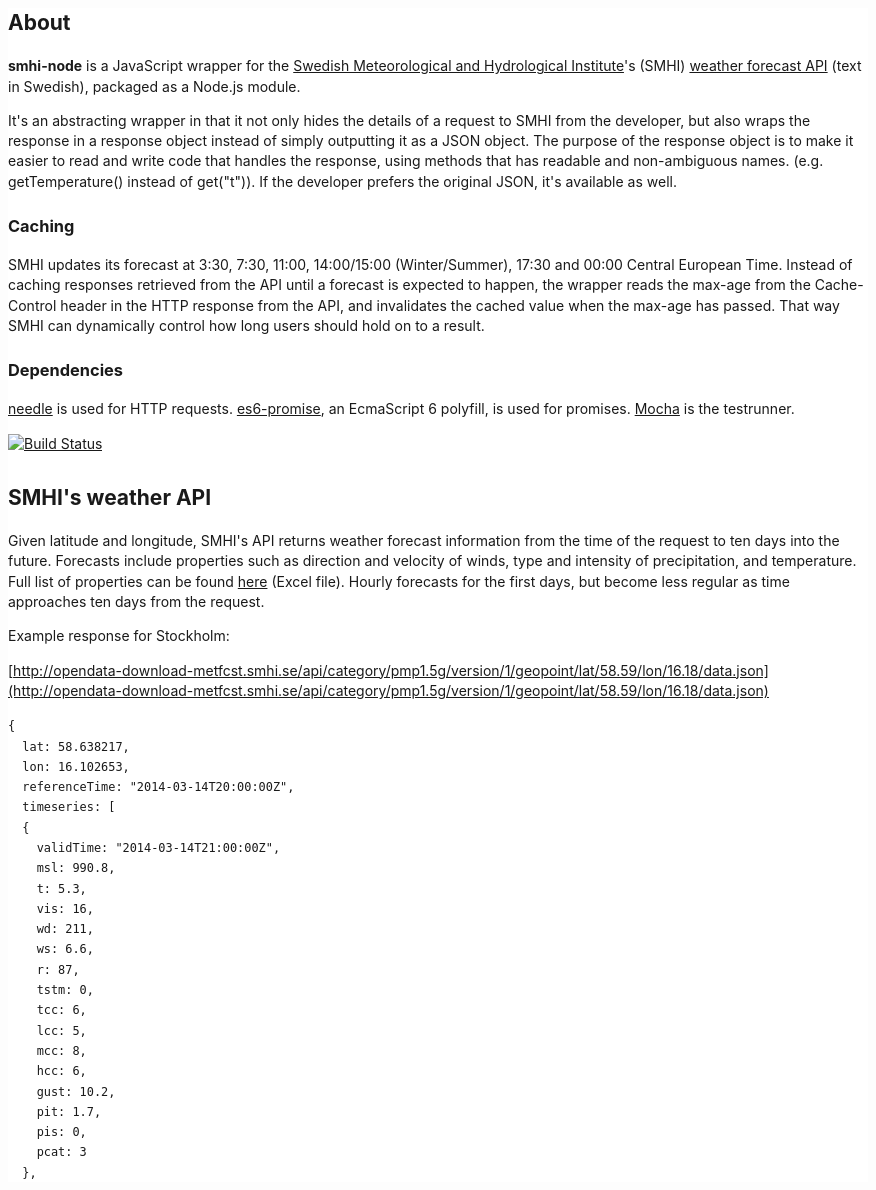 ## About

**smhi-node** is a JavaScript wrapper for the [Swedish Meteorological and Hydrological Institute](http://www.smhi.se/en)'s (SMHI) [weather forecast API](http://www.smhi.se/klimatdata/Oppna-data/Meteorologiska-data/api-for-vaderprognosdata-1.34233) (text in Swedish), packaged as a Node.js module.

It's an abstracting wrapper in that it not only hides the details of a request to SMHI from the developer, but also wraps the response in a response object instead of simply outputting it as a JSON object. The purpose of the response object is to make it easier to read and write code that handles the response, using methods that has readable and non-ambiguous names. (e.g. getTemperature() instead of get("t")). If the developer prefers the original JSON, it's available as well.

### Caching
SMHI updates its forecast at 3:30, 7:30, 11:00, 14:00/15:00 (Winter/Summer), 17:30 and 00:00 Central European Time. Instead of caching responses retrieved from the API until a forecast is expected to happen, the wrapper reads the max-age from the Cache-Control header in the HTTP response from the API, and invalidates the cached value when the max-age has passed. That way SMHI can dynamically control how long users should hold on to a result.

### Dependencies
[needle](https://github.com/tomas/needle) is used for HTTP requests. [es6-promise](https://www.npmjs.org/package/es6-promise), an EcmaScript 6 polyfill, is used for promises. [Mocha](http://mochajs.org/) is the testrunner.

[![Build Status](https://travis-ci.org/thelinmichael/smhi-node.png?branch=master)](https://travis-ci.org/thelinmichael/smhi-node)

## SMHI's weather API
Given latitude and longitude, SMHI's API returns weather forecast information from the time of the request to ten days into the future. Forecasts include properties such as direction and velocity of winds, type and intensity of precipitation, and temperature. Full list of properties can be found [here](http://www.smhi.se/polopoly_fs/1.34248!Parameterlista%20API%20ver%20131118.xlsx) (Excel file). Hourly forecasts for the first days, but become less regular as time approaches ten days from the request.

Example response for Stockholm:

[http://opendata-download-metfcst.smhi.se/api/category/pmp1.5g/version/1/geopoint/lat/58.59/lon/16.18/data.json](http://opendata-download-metfcst.smhi.se/api/category/pmp1.5g/version/1/geopoint/lat/58.59/lon/16.18/data.json)
```
{
  lat: 58.638217,
  lon: 16.102653,
  referenceTime: "2014-03-14T20:00:00Z",
  timeseries: [
  {
    validTime: "2014-03-14T21:00:00Z",
    msl: 990.8,
    t: 5.3,
    vis: 16,
    wd: 211,
    ws: 6.6,
    r: 87,
    tstm: 0,
    tcc: 6,
    lcc: 5,
    mcc: 8,
    hcc: 6,
    gust: 10.2,
    pit: 1.7,
    pis: 0,
    pcat: 3
  },
```